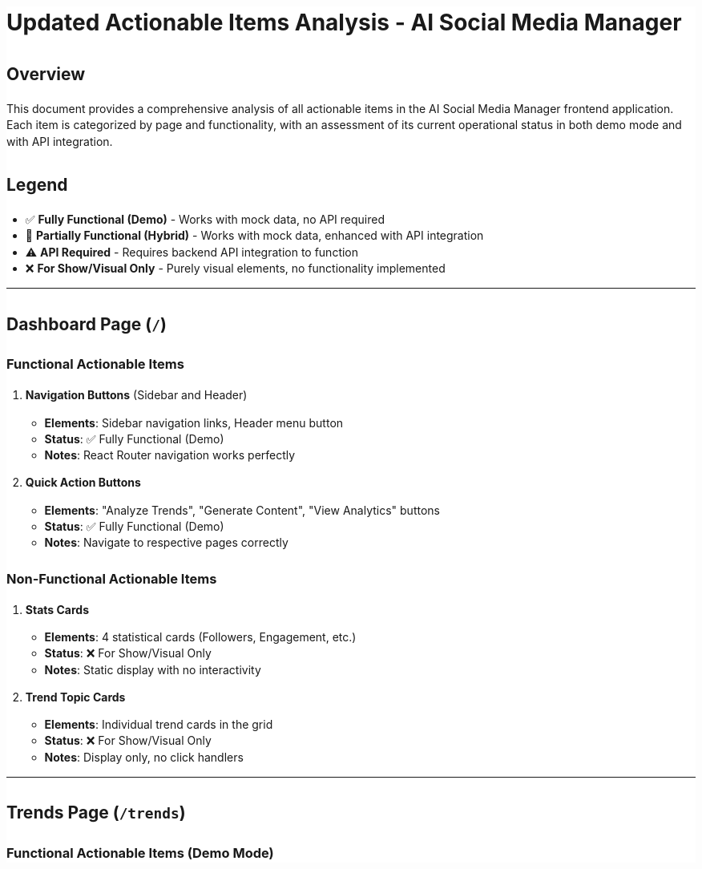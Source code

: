 # Updated Actionable Items Analysis - AI Social Media Manager

## Overview

This document provides a comprehensive analysis of all actionable items in the AI Social Media Manager frontend application. Each item is categorized by page and functionality, with an assessment of its current operational status in both demo mode and with API integration.

## Legend

- ✅ **Fully Functional (Demo)** - Works with mock data, no API required
- 🔧 **Partially Functional (Hybrid)** - Works with mock data, enhanced with API integration
- ⚠️ **API Required** - Requires backend API integration to function
- ❌ **For Show/Visual Only** - Purely visual elements, no functionality implemented

---

## Dashboard Page (`/`)

### Functional Actionable Items

1. **Navigation Buttons** (Sidebar and Header)
   - **Elements**: Sidebar navigation links, Header menu button
   - **Status**: ✅ Fully Functional (Demo)
   - **Notes**: React Router navigation works perfectly

2. **Quick Action Buttons**
   - **Elements**: "Analyze Trends", "Generate Content", "View Analytics" buttons
   - **Status**: ✅ Fully Functional (Demo)
   - **Notes**: Navigate to respective pages correctly

### Non-Functional Actionable Items

1. **Stats Cards**
   - **Elements**: 4 statistical cards (Followers, Engagement, etc.)
   - **Status**: ❌ For Show/Visual Only
   - **Notes**: Static display with no interactivity

2. **Trend Topic Cards**
   - **Elements**: Individual trend cards in the grid
   - **Status**: ❌ For Show/Visual Only
   - **Notes**: Display only, no click handlers

---

## Trends Page (`/trends`)

### Functional Actionable Items (Demo Mode)
